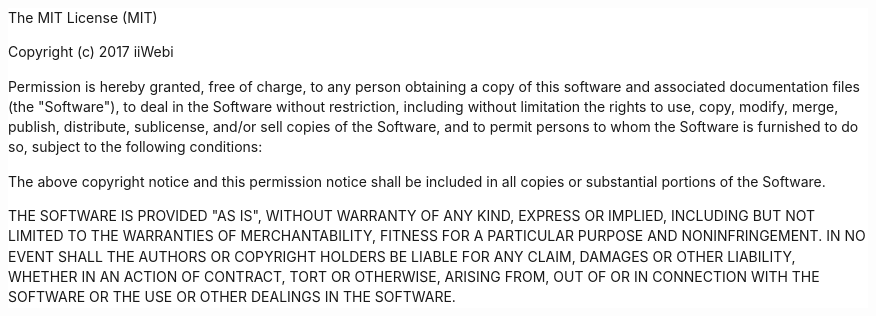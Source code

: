 The MIT License (MIT)

Copyright (c) 2017 iiWebi

Permission is hereby granted, free of charge, to any person obtaining a copy
of this software and associated documentation files (the "Software"), to deal
in the Software without restriction, including without limitation the rights
to use, copy, modify, merge, publish, distribute, sublicense, and/or sell
copies of the Software, and to permit persons to whom the Software is
furnished to do so, subject to the following conditions:

The above copyright notice and this permission notice shall be included in
all copies or substantial portions of the Software.

THE SOFTWARE IS PROVIDED "AS IS", WITHOUT WARRANTY OF ANY KIND, EXPRESS OR
IMPLIED, INCLUDING BUT NOT LIMITED TO THE WARRANTIES OF MERCHANTABILITY,
FITNESS FOR A PARTICULAR PURPOSE AND NONINFRINGEMENT. IN NO EVENT SHALL THE
AUTHORS OR COPYRIGHT HOLDERS BE LIABLE FOR ANY CLAIM, DAMAGES OR OTHER
LIABILITY, WHETHER IN AN ACTION OF CONTRACT, TORT OR OTHERWISE, ARISING FROM,
OUT OF OR IN CONNECTION WITH THE SOFTWARE OR THE USE OR OTHER DEALINGS IN
THE SOFTWARE.